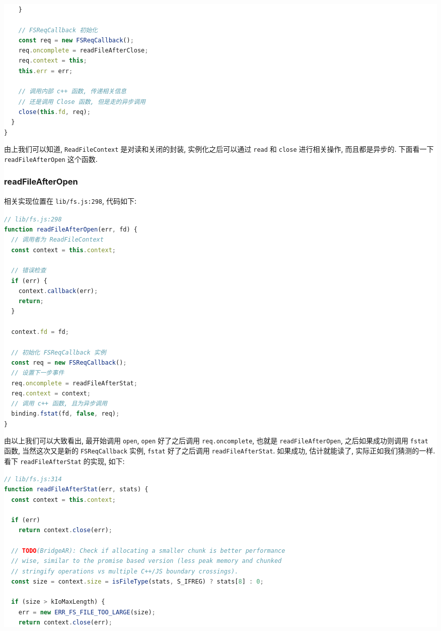 ```js
    }

    // FSReqCallback 初始化
    const req = new FSReqCallback();
    req.oncomplete = readFileAfterClose;
    req.context = this;
    this.err = err;

    // 调用内部 c++ 函数, 传递相关信息
    // 还是调用 Close 函数, 但是走的异步调用
    close(this.fd, req);
  }
}
```

由上我们可以知道, `ReadFileContext` 是对读和关闭的封装, 实例化之后可以通过 `read` 和 `close` 进行相关操作, 而且都是异步的. 下面看一下 `readFileAfterOpen` 这个函数.

### readFileAfterOpen

相关实现位置在 `lib/fs.js:298`, 代码如下:

```js
// lib/fs.js:298
function readFileAfterOpen(err, fd) {
  // 调用者为 ReadFileContext
  const context = this.context;

  // 错误检查
  if (err) {
    context.callback(err);
    return;
  }

  context.fd = fd;

  // 初始化 FSReqCallback 实例
  const req = new FSReqCallback();
  // 设置下一步事件
  req.oncomplete = readFileAfterStat;
  req.context = context;
  // 调用 c++ 函数, 且为异步调用
  binding.fstat(fd, false, req);
}
```

由以上我们可以大致看出, 最开始调用 `open`, `open` 好了之后调用 `req.oncomplete`, 也就是 `readFileAfterOpen`, 之后如果成功则调用 `fstat` 函数, 当然这次又是新的 `FSReqCallback` 实例, `fstat` 好了之后调用 `readFileAfterStat`. 如果成功, 估计就能读了, 实际正如我们猜测的一样. 看下 `readFileAfterStat` 的实现, 如下:

```js
// lib/fs.js:314
function readFileAfterStat(err, stats) {
  const context = this.context;

  if (err)
    return context.close(err);

  // TODO(BridgeAR): Check if allocating a smaller chunk is better performance
  // wise, similar to the promise based version (less peak memory and chunked
  // stringify operations vs multiple C++/JS boundary crossings).
  const size = context.size = isFileType(stats, S_IFREG) ? stats[8] : 0;

  if (size > kIoMaxLength) {
    err = new ERR_FS_FILE_TOO_LARGE(size);
    return context.close(err);
```